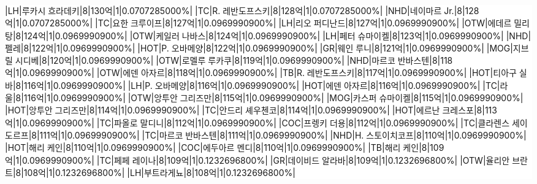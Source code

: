 |LH|루카시 흐라데키|8|130억|1|0.0707285000%|
|TC|R. 레반도프스키|8|128억|1|0.0707285000%|
|NHD|네이마르 Jr.|8|128억|1|0.0707285000%|
|TC|요한 크루이프|8|127억|1|0.0969990900%|
|LH|리오 퍼디난드|8|127억|1|0.0969990900%|
|OTW|에데르 밀리탕|8|124억|1|0.0969990900%|
|OTW|케일러 나바스|8|124억|1|0.0969990900%|
|LH|페터 슈마이켈|8|123억|1|0.0969990900%|
|NHD|펠레|8|122억|1|0.0969990900%|
|HOT|P. 오바메양|8|122억|1|0.0969990900%|
|GR|웨인 루니|8|121억|1|0.0969990900%|
|MOG|지브릴 시디베|8|120억|1|0.0969990900%|
|OTW|로멜루 루카쿠|8|119억|1|0.0969990900%|
|NHD|마르코 반바스텐|8|118억|1|0.0969990900%|
|OTW|에덴 아자르|8|118억|1|0.0969990900%|
|TB|R. 레반도프스키|8|117억|1|0.0969990900%|
|HOT|티아구 실바|8|116억|1|0.0969990900%|
|LH|P. 오바메양|8|116억|1|0.0969990900%|
|HOT|에덴 아자르|8|116억|1|0.0969990900%|
|TC|라울|8|116억|1|0.0969990900%|
|OTW|앙투안 그리즈만|8|115억|1|0.0969990900%|
|MOG|카스퍼 슈마이켈|8|115억|1|0.0969990900%|
|HOT|앙투안 그리즈만|8|114억|1|0.0969990900%|
|TC|안드리 셰우첸코|8|114억|1|0.0969990900%|
|HOT|에르난 크레스포|8|113억|1|0.0969990900%|
|TC|파올로 말디니|8|112억|1|0.0969990900%|
|COC|프렝키 더용|8|112억|1|0.0969990900%|
|TC|클라렌스 세이도르프|8|111억|1|0.0969990900%|
|TC|마르코 반바스텐|8|111억|1|0.0969990900%|
|NHD|H. 스토이치코프|8|110억|1|0.0969990900%|
|HOT|해리 케인|8|110억|1|0.0969990900%|
|COC|에두아르 멘디|8|110억|1|0.0969990900%|
|TB|해리 케인|8|109억|1|0.0969990900%|
|TC|페페 레이나|8|109억|1|0.1232696800%|
|GR|데이비드 알라바|8|109억|1|0.1232696800%|
|OTW|율리안 브란트|8|108억|1|0.1232696800%|
|LH|부트라게뇨|8|108억|1|0.1232696800%|